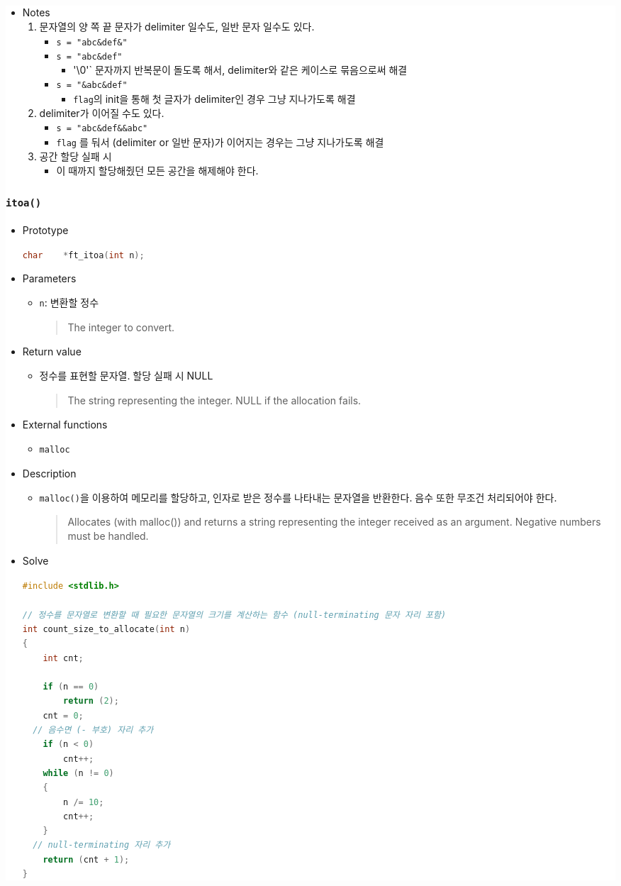 - Notes
    1. 문자열의 양 쪽 끝 문자가 delimiter 일수도, 일반 문자 일수도 있다.
        - `s = "abc&def&"`
        - `s = "abc&def"`
            - '\0'` 문자까지 반복문이 돌도록 해서, delimiter와 같은 케이스로 묶음으로써 해결
        - `s = "&abc&def"`
            - `flag`의 init을 통해 첫 글자가 delimiter인 경우 그냥 지나가도록 해결
    2. delimiter가 이어질 수도 있다.
        - `s = "abc&def&&abc"`
        - `flag` 를 둬서 (delimiter or 일반 문자)가 이어지는 경우는 그냥 지나가도록 해결
    3. 공간 할당 실패 시
        - 이 때까지 할당해줬던 모든 공간을 해제해야 한다.

### **`itoa()`**

- Prototype
    
    ```c
    char	*ft_itoa(int n);
    ```
    
- Parameters
    - `n`: 변환할 정수
        
        > The integer to convert.
        > 
- Return value
    - 정수를 표현할 문자열. 할당 실패 시 NULL
        
        > The string representing the integer. NULL if the allocation fails.
        > 
- External functions
    - `malloc`
- Description
    - `malloc()`을 이용하여 메모리를 할당하고, 인자로 받은 정수를 나타내는 문자열을 반환한다. 음수 또한 무조건 처리되어야 한다.
        
        > Allocates (with malloc()) and returns a string representing the integer received as an argument. Negative numbers must be handled.
        > 
- Solve
    
    ```c
    #include <stdlib.h>
    
    // 정수를 문자열로 변환할 때 필요한 문자열의 크기를 계산하는 함수 (null-terminating 문자 자리 포함)
    int	count_size_to_allocate(int n)
    {
    	int	cnt;
    
    	if (n == 0)
    		return (2);
    	cnt = 0;
      // 음수면 (- 부호) 자리 추가
    	if (n < 0)
    		cnt++;
    	while (n != 0)
    	{
    		n /= 10;
    		cnt++;
    	}
      // null-terminating 자리 추가
    	return (cnt + 1);
    }
    